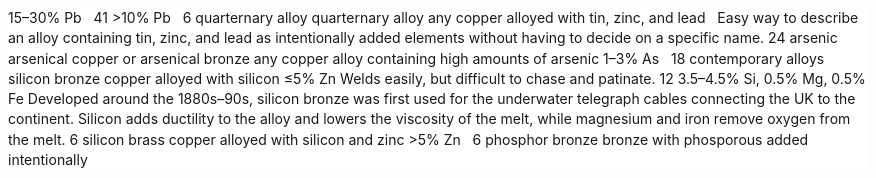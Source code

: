   <td>15–30%
  Pb</td>
  <td>&nbsp;</td>
  <td>41</td>
 </tr>
 <tr>
  <td>&gt;10% Pb</td>
  <td>&nbsp;</td>
  <td>6</td>
 </tr>
 <tr>
  <td>quarternary alloy</td>
  <td class="shading">quarternary alloy</td>
  <td>any
  copper alloyed with tin, zinc, and lead</td>
  <td>&nbsp;</td>
  <td>Easy
  way to describe an alloy containing tin, zinc, and lead as intentionally
  added elements without having to decide on a specific name.</td>
  <td>24</td>
 </tr>
 <tr>
  <td>arsenic</td>
  <td>arsenical
  copper or arsenical bronze</td>
  <td>any
  copper alloy containing high amounts of arsenic</td>
  <td>1–3%
  As</td>
  <td>&nbsp;</td>
  <td>18</td>
 </tr>
 <tr>
  <td rowspan=4 >contemporary alloys</td>
  <td rowspan=2 >silicon bronze</td>
  <td rowspan=2 >copper alloyed with silicon</td>
  <td>≤5%
  Zn</td>
  <td>Welds
  easily, but difficult to chase and patinate.</td>
  <td>12</td>
 </tr>
 <tr>
  <td>3.5–4.5% Si, 0.5% Mg, 0.5% Fe</td>
  <td>Developed
  around the 1880s–90s, silicon bronze was first used for the underwater
  telegraph cables connecting the UK to the continent. Silicon adds ductility
  to the alloy and lowers the viscosity of the melt, while magnesium and iron
  remove oxygen from the melt.</td>
  <td>6</td>
 </tr>
 <tr>
  <td>silicon brass</td>
  <td>copper
  alloyed with silicon and zinc</td>
  <td>&gt;5%
  Zn</td>
  <td>&nbsp;</td>
  <td>6</td>
 </tr>
 <tr>
  <td>phosphor bronze</td>
  <td>bronze
  with phosporous added intentionally</td>
